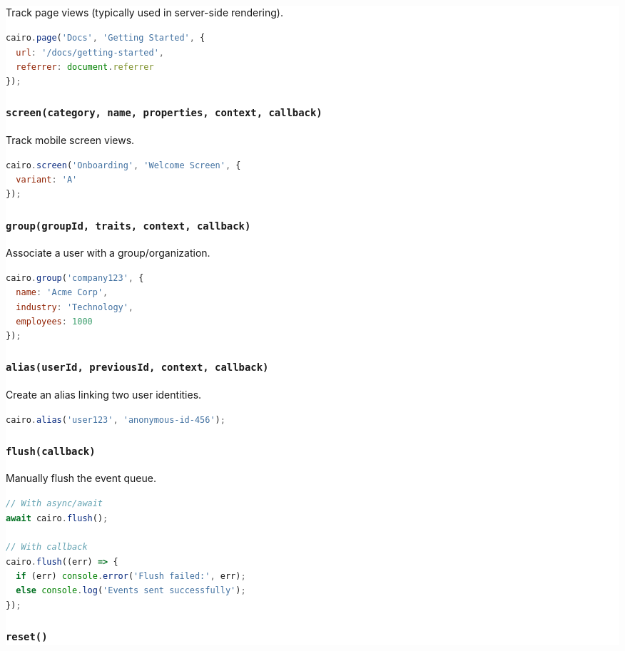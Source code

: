 Track page views (typically used in server-side rendering).

```javascript
cairo.page('Docs', 'Getting Started', {
  url: '/docs/getting-started',
  referrer: document.referrer
});
```

### `screen(category, name, properties, context, callback)`

Track mobile screen views.

```javascript
cairo.screen('Onboarding', 'Welcome Screen', {
  variant: 'A'
});
```

### `group(groupId, traits, context, callback)`

Associate a user with a group/organization.

```javascript
cairo.group('company123', {
  name: 'Acme Corp',
  industry: 'Technology',
  employees: 1000
});
```

### `alias(userId, previousId, context, callback)`

Create an alias linking two user identities.

```javascript
cairo.alias('user123', 'anonymous-id-456');
```

### `flush(callback)`

Manually flush the event queue.

```javascript
// With async/await
await cairo.flush();

// With callback
cairo.flush((err) => {
  if (err) console.error('Flush failed:', err);
  else console.log('Events sent successfully');
});
```

### `reset()`
